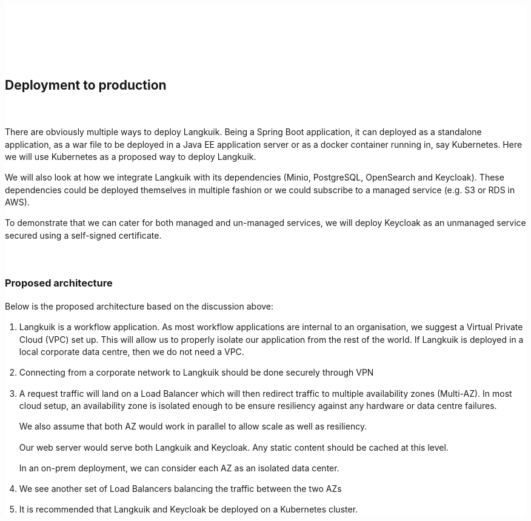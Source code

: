  

 

 

Deployment to production
------------------------

 

There are obviously multiple ways to deploy Langkuik. Being a Spring Boot
application, it can deployed as a standalone application, as a war file to be
deployed in a Java EE application server or as a docker container running in,
say Kubernetes. Here we will use Kubernetes as a proposed way to deploy
Langkuik.

We will also look at how we integrate Langkuik with its dependencies (Minio,
PostgreSQL, OpenSearch and Keycloak). These dependencies could be deployed
themselves in multiple fashion or we could subscribe to a managed service (e.g.
S3 or RDS in AWS).

To demonstrate that we can cater for both managed and un-managed services, we
will deploy Keycloak as an unmanaged service secured using a self-signed
certificate.

 

### Proposed architecture

Below is the proposed architecture based on the discussion above:

1.  Langkuik is a workflow application. As most workflow applications are
    internal to an organisation, we suggest a Virtual Private Cloud (VPC) set
    up. This will allow us to properly isolate our application from the rest of
    the world. If Langkuik is deployed in a local corporate data centre, then we
    do not need a VPC.

2.  Connecting from a corporate network to Langkuik should be done securely
    through VPN

3.  A request traffic will land on a Load Balancer which will then redirect
    traffic to multiple availability zones (Multi-AZ). In most cloud setup, an
    availability zone is isolated enough to be ensure resiliency against any
    hardware or data centre failures.

    We also assume that both AZ would work in parallel to allow scale as well as
    resiliency.

    Our web server would serve both Langkuik and Keycloak. Any static content
    should be cached at this level.

    In an on-prem deployment, we can consider each AZ as an isolated data
    center.

4.  We see another set of Load Balancers balancing the traffic between the two
    AZs

5.  It is recommended that Langkuik and Keycloak be deployed on a Kubernetes
    cluster.
